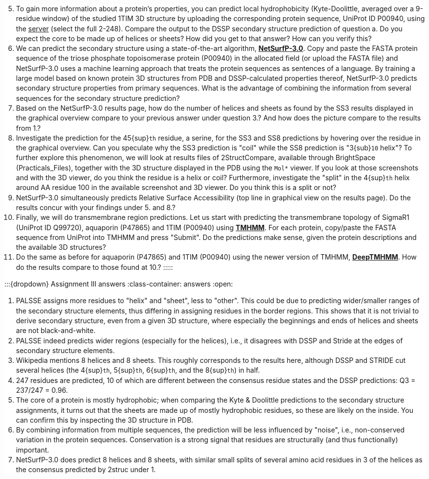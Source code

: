 5. To gain more information about a protein’s properties, you can predict local hydrophobicity (Kyte-Doolittle, averaged over a 9-residue window) of the studied 1TIM 3D structure by uploading the corresponding protein sequence, UniProt ID P00940, using the [server](http://web.expasy.org/protscale/) (select the full 2-248). Compare the output to the DSSP secondary structure prediction of question a. Do you expect the core to be made up of helices or sheets? How did you get to that answer? How can you verify this? 
6. We can predict the secondary structure using a state-of-the-art algorithm, [**NetSurfP-3.0**](https://services.healthtech.dtu.dk/services/NetSurfP-3.0/). Copy and paste the FASTA protein sequence of the triose phosphate topoisomerase protein (P00940) in the allocated field (or upload the FASTA file) and NetSurfP-3.0 uses a machine learning approach that treats the protein sequences as sentences of a language. By training a large model based on known protein 3D structures from PDB and DSSP-calculated properties thereof, NetSurfP-3.0 predicts secondary structure properties from primary sequences. What is the advantage of combining the information from several sequences for the secondary structure prediction? 
7. Based on the NetSurfP-3.0 results page, how do the number of helices and sheets as found by the SS3 results displayed in the graphical overview compare to your previous answer under question 3.? And how does the picture compare to the results from 1.? 
8. Investigate the prediction for the 45{sup}`th` residue, a serine, for the SS3 and SS8 predictions by hovering over the residue in the graphical overview. Can you speculate why the SS3 prediction is "coil" while the SS8 prediction is "3{sub}`10` helix"? To further explore this phenomenon, we will look at results files of 2StructCompare, available through BrightSpace (Practicals_Files), together with the 3D structure displayed in the PDB using the `Mol*` viewer. If you look at those screenshots and with the 3D viewer, do you think the residue is a helix or coil? Furthermore, investigate the "split" in the 4{sup}`th` helix around AA residue 100 in the available screenshot and 3D viewer. Do you think this is a split or not? 
9. NetSurfP-3.0 simultaneously predicts Relative Surface Accessibility (top line in graphical view on the results page). Do the results concur with your findings under 5. and 8.?
10. Finally, we will do transmembrane region predictions. Let us start with predicting the transmembrane topology of SigmaR1 (UniProt ID Q99720), aquaporin (P47865) and 1TIM (P00940) using **[TMHMM](https://services.healthtech.dtu.dk/service.php?TMHMM-2.0)**. For each protein, copy/paste the FASTA sequence from UniProt into TMHMM and press "Submit". Do the predictions make sense, given the protein descriptions and the available 3D structures?
11. Do the same as before for aquaporin (P47865) and 1TIM (P00940) using the newer version of TMHMM, **[DeepTMHMM](https://services.healthtech.dtu.dk/service.php?DeepTMHMM)**. How do the results compare to those found at 10.?
:::::

:::{dropdown} Assignment III answers
:class-container: answers
:open:
1. PALSSE assigns more residues to "helix" and "sheet", less to "other". This could be due to predicting wider/smaller ranges of the secondary structure elements, thus differing in assigning residues in the border regions. This shows that it is not trivial to derive secondary structure, even from a given 3D structure, where especially the beginnings and ends of helices and sheets are not black-and-white. 
2. PALSSE indeed predicts wider regions (especially for the helices), i.e., it disagrees with DSSP and Stride at the edges of secondary structure elements. 
3. Wikipedia mentions 8 helices and 8 sheets. This roughly corresponds to the results here, although DSSP and STRIDE cut several helices (the 4{sup}`th`, 5{sup}`th`, 6{sup}`th`, and the 8{sup}`th`) in half. 
4. 247 residues are predicted, 10 of which are different between the consensus residue states and the DSSP predictions: Q3 = 237/247 = 0.96. 
5. The core of a protein is mostly hydrophobic; when comparing the Kyte & Doolittle predictions to the secondary structure assignments, it turns out that the sheets are made up of mostly hydrophobic residues, so these are likely on the inside. You can confirm this by inspecting the 3D structure in PDB. 
6. By combining information from multiple sequences, the prediction will be less influenced by "noise", i.e., non-conserved variation in the protein sequences. Conservation is a strong signal that residues are structurally (and thus functionally) important. 
7. NetSurfP-3.0 does predict 8 helices and 8 sheets, with similar small splits of several amino acid residues in 3 of the helices as the consensus predicted by 2struc under 1. 